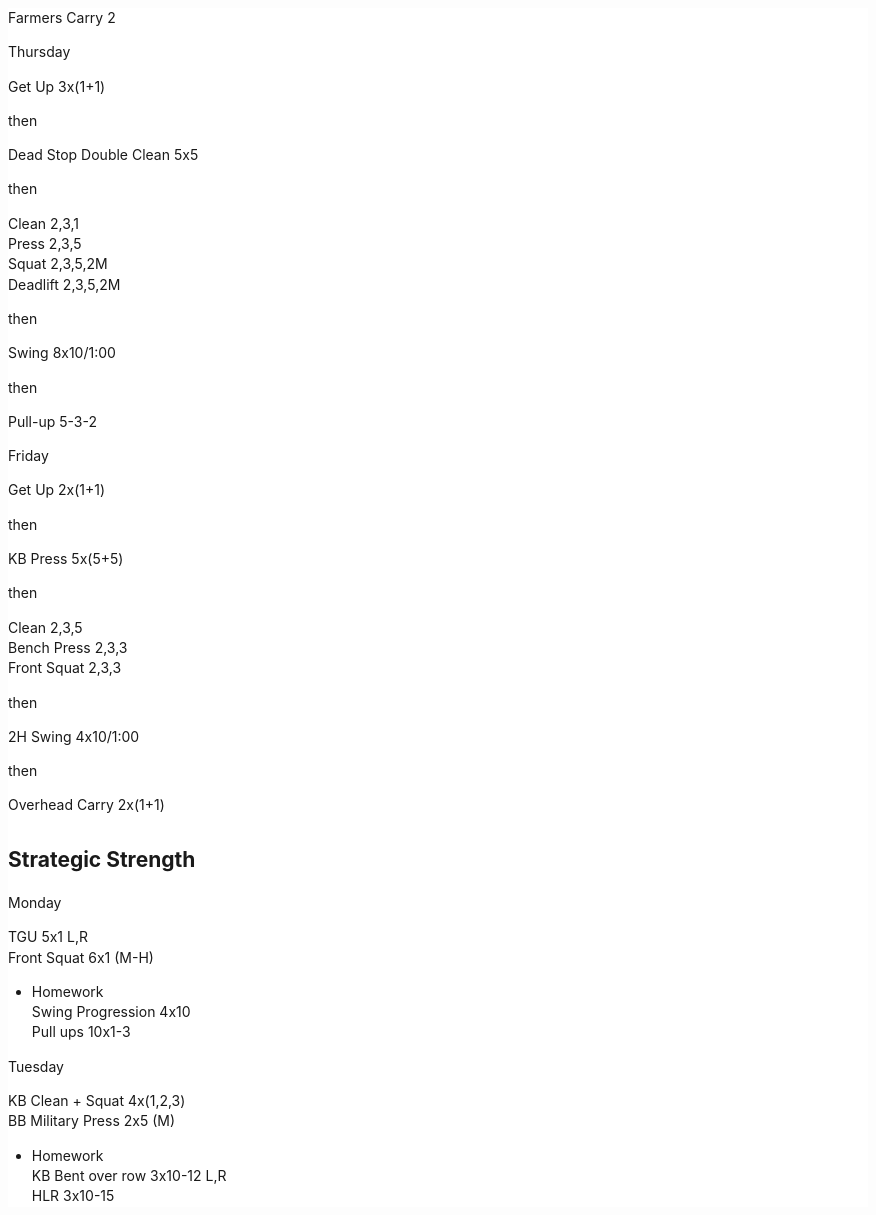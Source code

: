 Farmers Carry 2

Thursday

Get Up 3x(1+1)

then

Dead Stop Double Clean 5x5

then

Clean 2,3,1  
Press 2,3,5  
Squat 2,3,5,2M  
Deadlift 2,3,5,2M

then

Swing 8x10/1:00

then

Pull-up 5-3-2

Friday

Get Up 2x(1+1)

then

KB Press 5x(5+5)

then

Clean 2,3,5  
Bench Press 2,3,3  
Front Squat 2,3,3

then

2H Swing 4x10/1:00

then

Overhead Carry 2x(1+1)


## Strategic Strength

Monday

TGU 5x1 L,R   
Front Squat 6x1 (M-H)  
 + Homework  
Swing Progression 4x10  
Pull ups 10x1-3

Tuesday

KB Clean + Squat 4x(1,2,3)   
BB Military Press 2x5 (M)  
 + Homework  
KB Bent over row 3x10-12 L,R   
HLR 3x10-15
